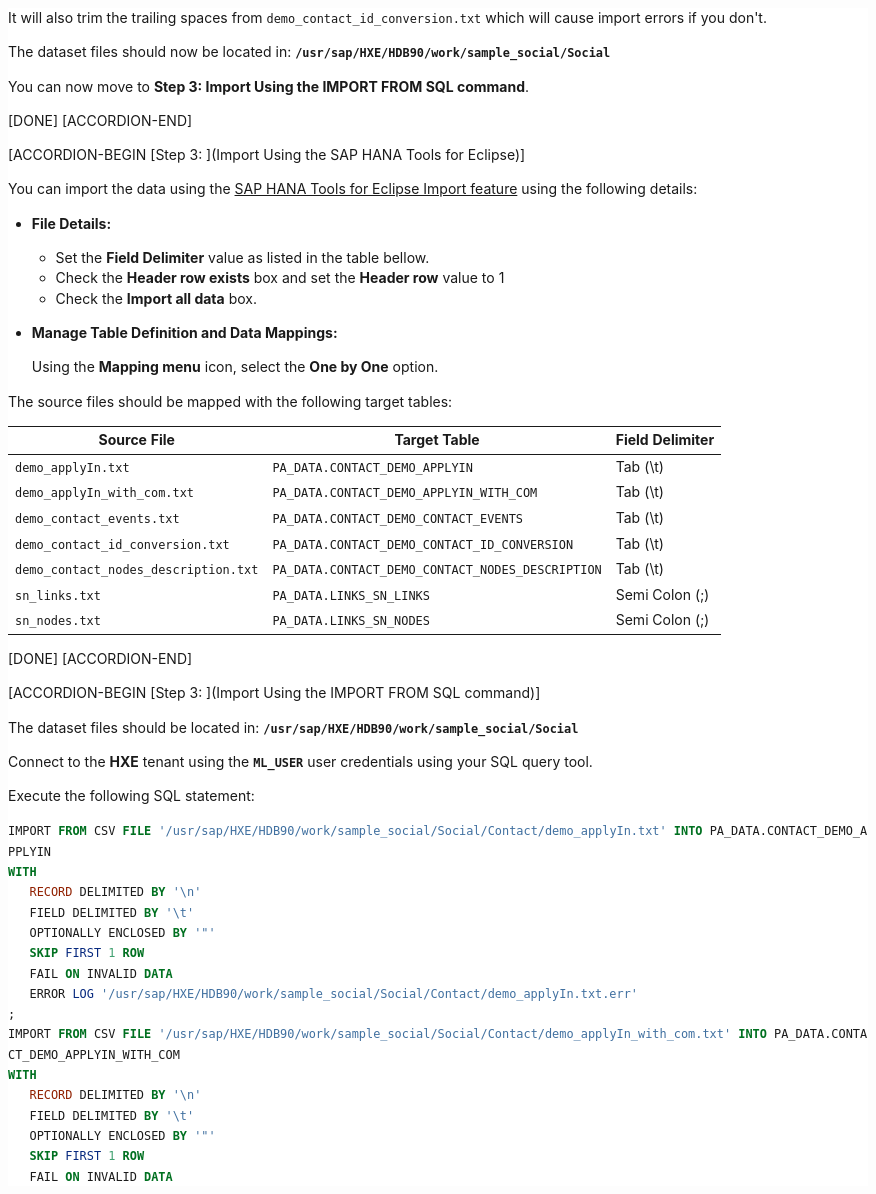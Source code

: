It will also trim the trailing spaces from `demo_contact_id_conversion.txt` which will cause import errors if you don't.

The dataset files should now be located in: **`/usr/sap/HXE/HDB90/work/sample_social/Social`**

You can now move to **Step 3: Import Using the IMPORT FROM SQL command**.

[DONE]
[ACCORDION-END]

[ACCORDION-BEGIN [Step 3: ](Import Using the SAP HANA Tools for Eclipse)]

You can import the data using the [SAP HANA Tools for Eclipse Import feature](https://developers.sap.com/tutorials/mlb-hxe-import-data-eclipse.html) using the following details:

- **File Details:**

    - Set the **Field Delimiter** value as listed in the table bellow.
    - Check the **Header row exists** box and set the **Header row** value to 1
    - Check the **Import all data** box.

- **Manage Table Definition and Data Mappings:**

    Using the **Mapping menu** icon, select the **One by One** option.

The source files should be mapped with the following target tables:

| Source File                           | Target Table                                      | Field Delimiter
| ------------------------------------- | ------------------------------------------------- | ----------------- |
| `demo_applyIn.txt`                    | `PA_DATA.CONTACT_DEMO_APPLYIN`                    | Tab (\t)
| `demo_applyIn_with_com.txt`           | `PA_DATA.CONTACT_DEMO_APPLYIN_WITH_COM`           | Tab (\t)
| `demo_contact_events.txt`             | `PA_DATA.CONTACT_DEMO_CONTACT_EVENTS`             | Tab (\t)
| `demo_contact_id_conversion.txt`      | `PA_DATA.CONTACT_DEMO_CONTACT_ID_CONVERSION`      | Tab (\t)
| `demo_contact_nodes_description.txt`  | `PA_DATA.CONTACT_DEMO_CONTACT_NODES_DESCRIPTION`  | Tab (\t)
| `sn_links.txt`                        | `PA_DATA.LINKS_SN_LINKS`                          | Semi Colon (;)
| `sn_nodes.txt`                        | `PA_DATA.LINKS_SN_NODES`                          | Semi Colon (;)

[DONE]
[ACCORDION-END]

[ACCORDION-BEGIN [Step 3: ](Import Using the IMPORT FROM SQL command)]

The dataset files should be located in: **`/usr/sap/HXE/HDB90/work/sample_social/Social`**

Connect to the **HXE** tenant using the **`ML_USER`** user credentials using your SQL query tool.

Execute the following SQL statement:

```SQL
IMPORT FROM CSV FILE '/usr/sap/HXE/HDB90/work/sample_social/Social/Contact/demo_applyIn.txt' INTO PA_DATA.CONTACT_DEMO_APPLYIN
WITH
   RECORD DELIMITED BY '\n'
   FIELD DELIMITED BY '\t'
   OPTIONALLY ENCLOSED BY '"'
   SKIP FIRST 1 ROW
   FAIL ON INVALID DATA
   ERROR LOG '/usr/sap/HXE/HDB90/work/sample_social/Social/Contact/demo_applyIn.txt.err'
;
IMPORT FROM CSV FILE '/usr/sap/HXE/HDB90/work/sample_social/Social/Contact/demo_applyIn_with_com.txt' INTO PA_DATA.CONTACT_DEMO_APPLYIN_WITH_COM
WITH
   RECORD DELIMITED BY '\n'
   FIELD DELIMITED BY '\t'
   OPTIONALLY ENCLOSED BY '"'
   SKIP FIRST 1 ROW
   FAIL ON INVALID DATA
```